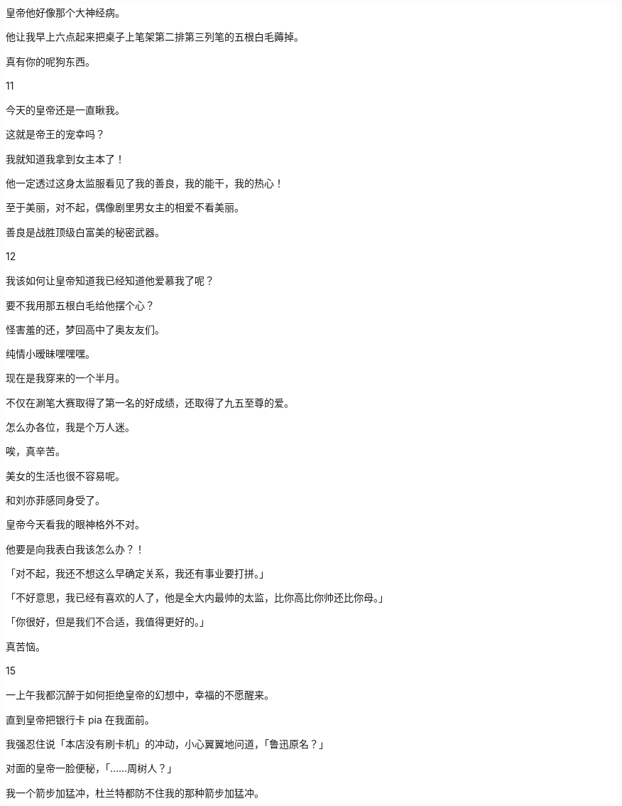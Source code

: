 皇帝他好像那个大神经病。

他让我早上六点起来把桌子上笔架第二排第三列笔的五根白毛薅掉。

真有你的呢狗东西。

11

今天的皇帝还是一直瞅我。

这就是帝王的宠幸吗？

我就知道我拿到女主本了！

他一定透过这身太监服看见了我的善良，我的能干，我的热心！

至于美丽，对不起，偶像剧里男女主的相爱不看美丽。

善良是战胜顶级白富美的秘密武器。

12

我该如何让皇帝知道我已经知道他爱慕我了呢？

要不我用那五根白毛给他摆个心？

怪害羞的还，梦回高中了奥友友们。

纯情小暧昧嘿嘿嘿。

现在是我穿来的一个半月。

不仅在涮笔大赛取得了第一名的好成绩，还取得了九五至尊的爱。

怎么办各位，我是个万人迷。

唉，真辛苦。

美女的生活也很不容易呢。

和刘亦菲感同身受了。

皇帝今天看我的眼神格外不对。

他要是向我表白我该怎么办？！

「对不起，我还不想这么早确定关系，我还有事业要打拼。」

「不好意思，我已经有喜欢的人了，他是全大内最帅的太监，比你高比你帅还比你母。」

「你很好，但是我们不合适，我值得更好的。」

真苦恼。

15

一上午我都沉醉于如何拒绝皇帝的幻想中，幸福的不愿醒来。

直到皇帝把银行卡 pia 在我面前。

我强忍住说「本店没有刷卡机」的冲动，小心翼翼地问道，「鲁迅原名？」

对面的皇帝一脸便秘，「……周树人？」

我一个箭步加猛冲，杜兰特都防不住我的那种箭步加猛冲。
